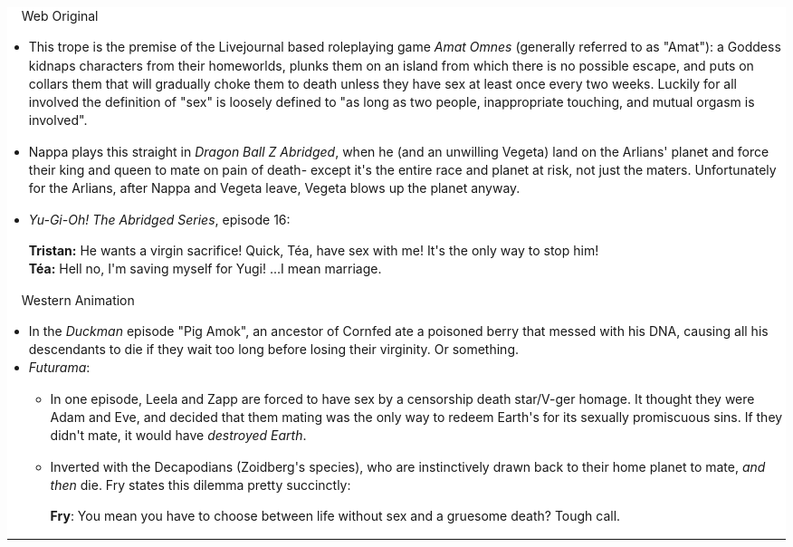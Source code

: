     Web Original 

-   This trope is the premise of the Livejournal based roleplaying game _Amat Omnes_ (generally referred to as "Amat"): a Goddess kidnaps characters from their homeworlds, plunks them on an island from which there is no possible escape, and puts on collars them that will gradually choke them to death unless they have sex at least once every two weeks. Luckily for all involved the definition of "sex" is loosely defined to "as long as two people, inappropriate touching, and mutual orgasm is involved".
-   Nappa plays this straight in _Dragon Ball Z Abridged_, when he (and an unwilling Vegeta) land on the Arlians' planet and force their king and queen to mate on pain of death- except it's the entire race and planet at risk, not just the maters. Unfortunately for the Arlians, after Nappa and Vegeta leave, Vegeta blows up the planet anyway.
-   _Yu-Gi-Oh! The Abridged Series_, episode 16:
    
    **Tristan:** He wants a virgin sacrifice! Quick, Téa, have sex with me! It's the only way to stop him!  
    **Téa:** Hell no, I'm saving myself for Yugi! ...I mean marriage.
    

    Western Animation 

-   In the _Duckman_ episode "Pig Amok", an ancestor of Cornfed ate a poisoned berry that messed with his DNA, causing all his descendants to die if they wait too long before losing their virginity. Or something.
-   _Futurama_:
    -   In one episode, Leela and Zapp are forced to have sex by a censorship death star/V-ger homage. It thought they were Adam and Eve, and decided that them mating was the only way to redeem Earth's for its sexually promiscuous sins. If they didn't mate, it would have _destroyed Earth_.
    -   Inverted with the Decapodians (Zoidberg's species), who are instinctively drawn back to their home planet to mate, _and then_ die. Fry states this dilemma pretty succinctly:
        
        **Fry**: You mean you have to choose between life without sex and a gruesome death? Tough call.
        

___